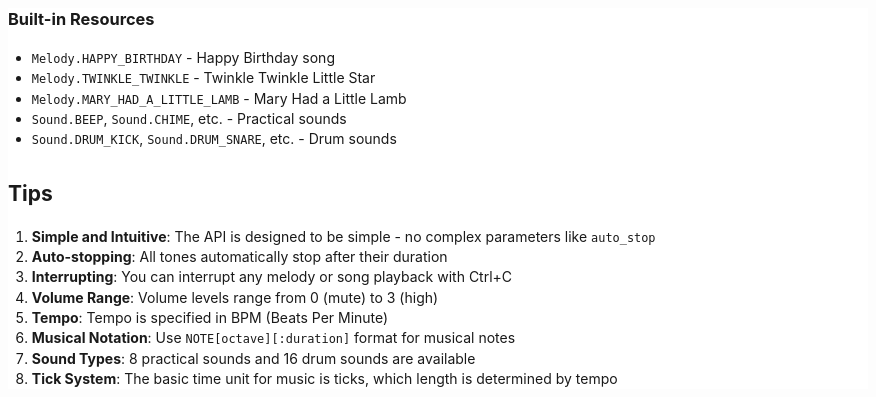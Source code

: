 ### Built-in Resources

- `Melody.HAPPY_BIRTHDAY` - Happy Birthday song
- `Melody.TWINKLE_TWINKLE` - Twinkle Twinkle Little Star
- `Melody.MARY_HAD_A_LITTLE_LAMB` - Mary Had a Little Lamb
- `Sound.BEEP`, `Sound.CHIME`, etc. - Practical sounds
- `Sound.DRUM_KICK`, `Sound.DRUM_SNARE`, etc. - Drum sounds

## Tips

1. **Simple and Intuitive**: The API is designed to be simple - no complex parameters like `auto_stop`
2. **Auto-stopping**: All tones automatically stop after their duration
3. **Interrupting**: You can interrupt any melody or song playback with Ctrl+C
4. **Volume Range**: Volume levels range from 0 (mute) to 3 (high)
5. **Tempo**: Tempo is specified in BPM (Beats Per Minute)
6. **Musical Notation**: Use `NOTE[octave][:duration]` format for musical notes
7. **Sound Types**: 8 practical sounds and 16 drum sounds are available
8. **Tick System**: The basic time unit for music is ticks, which length is determined by tempo